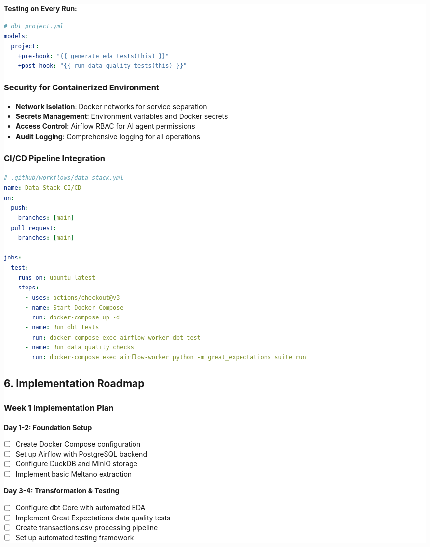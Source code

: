 **Testing on Every Run:**
```yaml
# dbt_project.yml
models:
  project:
    +pre-hook: "{{ generate_eda_tests(this) }}"
    +post-hook: "{{ run_data_quality_tests(this) }}"
```

### Security for Containerized Environment
- **Network Isolation**: Docker networks for service separation
- **Secrets Management**: Environment variables and Docker secrets
- **Access Control**: Airflow RBAC for AI agent permissions
- **Audit Logging**: Comprehensive logging for all operations

### CI/CD Pipeline Integration
```yaml
# .github/workflows/data-stack.yml
name: Data Stack CI/CD
on:
  push:
    branches: [main]
  pull_request:
    branches: [main]

jobs:
  test:
    runs-on: ubuntu-latest
    steps:
      - uses: actions/checkout@v3
      - name: Start Docker Compose
        run: docker-compose up -d
      - name: Run dbt tests
        run: docker-compose exec airflow-worker dbt test
      - name: Run data quality checks
        run: docker-compose exec airflow-worker python -m great_expectations suite run
```

## 6. Implementation Roadmap

### Week 1 Implementation Plan

**Day 1-2: Foundation Setup**
- [ ] Create Docker Compose configuration
- [ ] Set up Airflow with PostgreSQL backend
- [ ] Configure DuckDB and MinIO storage
- [ ] Implement basic Meltano extraction

**Day 3-4: Transformation & Testing**
- [ ] Configure dbt Core with automated EDA
- [ ] Implement Great Expectations data quality tests
- [ ] Create transactions.csv processing pipeline
- [ ] Set up automated testing framework
